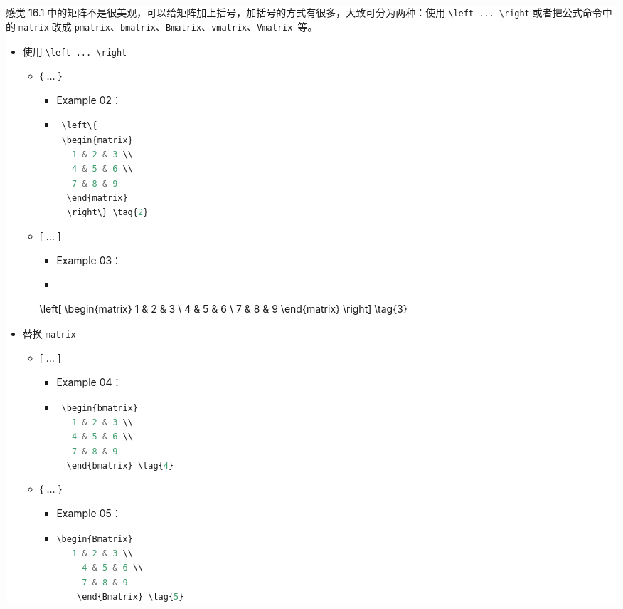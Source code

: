 感觉 16.1 中的矩阵不是很美观，可以给矩阵加上括号，加括号的方式有很多，大致可分为两种：使用 `\left ... \right`  或者把公式命令中的 `matrix`  改成  `pmatrix`、`bmatrix`、`Bmatrix`、`vmatrix`、`Vmatrix `等。

* 使用 `\left ... \right` 

  * { ... }

    * Example 02：

    * ```js
       \left\{
       \begin{matrix}
         1 & 2 & 3 \\
         4 & 5 & 6 \\
         7 & 8 & 9
        \end{matrix}
        \right\} \tag{2}
      ```
    
  * [ ... ]

    * Example 03：

    * ```js
     \left[
       \begin{matrix}
         1 & 2 & 3 \\
         4 & 5 & 6 \\
         7 & 8 & 9
        \end{matrix}
        \right] \tag{3}
      ```
  
* 替换 `matrix` 

  * [ ... ]

    * Example 04：

    * ```js
       \begin{bmatrix}
         1 & 2 & 3 \\
         4 & 5 & 6 \\
         7 & 8 & 9
        \end{bmatrix} \tag{4}
      ```
    
  * { ... }

    * Example 05：

    * ```js
      \begin{Bmatrix}
         1 & 2 & 3 \\
           4 & 5 & 6 \\
           7 & 8 & 9
          \end{Bmatrix} \tag{5}
      ```
